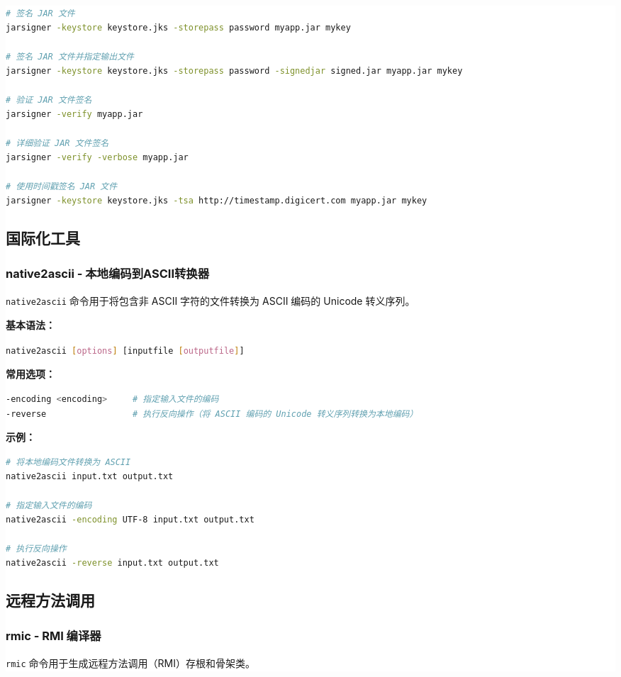 ```bash
# 签名 JAR 文件
jarsigner -keystore keystore.jks -storepass password myapp.jar mykey

# 签名 JAR 文件并指定输出文件
jarsigner -keystore keystore.jks -storepass password -signedjar signed.jar myapp.jar mykey

# 验证 JAR 文件签名
jarsigner -verify myapp.jar

# 详细验证 JAR 文件签名
jarsigner -verify -verbose myapp.jar

# 使用时间戳签名 JAR 文件
jarsigner -keystore keystore.jks -tsa http://timestamp.digicert.com myapp.jar mykey
```

## 国际化工具

### native2ascii - 本地编码到ASCII转换器

`native2ascii` 命令用于将包含非 ASCII 字符的文件转换为 ASCII 编码的 Unicode 转义序列。

**基本语法：**

```bash
native2ascii [options] [inputfile [outputfile]]
```

**常用选项：**

```bash
-encoding <encoding>     # 指定输入文件的编码
-reverse                 # 执行反向操作（将 ASCII 编码的 Unicode 转义序列转换为本地编码）
```

**示例：**

```bash
# 将本地编码文件转换为 ASCII
native2ascii input.txt output.txt

# 指定输入文件的编码
native2ascii -encoding UTF-8 input.txt output.txt

# 执行反向操作
native2ascii -reverse input.txt output.txt
```

## 远程方法调用

### rmic - RMI 编译器

`rmic` 命令用于生成远程方法调用（RMI）存根和骨架类。
